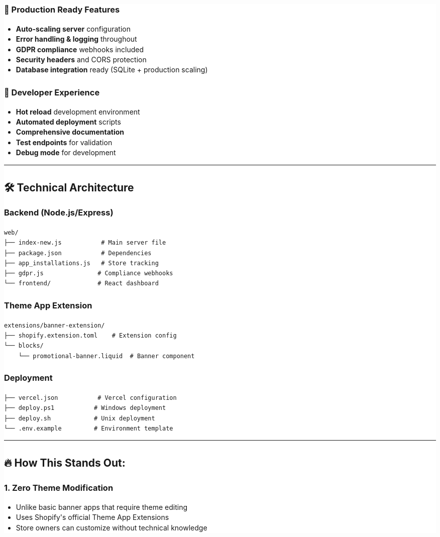 ### 🚀 Production Ready Features
- **Auto-scaling server** configuration
- **Error handling & logging** throughout
- **GDPR compliance** webhooks included
- **Security headers** and CORS protection
- **Database integration** ready (SQLite + production scaling)

### 📱 Developer Experience
- **Hot reload** development environment
- **Automated deployment** scripts
- **Comprehensive documentation**
- **Test endpoints** for validation
- **Debug mode** for development

---

## 🛠 Technical Architecture

### Backend (Node.js/Express)
```
web/
├── index-new.js           # Main server file
├── package.json           # Dependencies
├── app_installations.js   # Store tracking
├── gdpr.js               # Compliance webhooks
└── frontend/             # React dashboard
```

### Theme App Extension
```
extensions/banner-extension/
├── shopify.extension.toml    # Extension config
└── blocks/
    └── promotional-banner.liquid  # Banner component
```

### Deployment
```
├── vercel.json           # Vercel configuration
├── deploy.ps1           # Windows deployment
├── deploy.sh            # Unix deployment
└── .env.example         # Environment template
```

---

## 🔥 How This Stands Out:

### 1. **Zero Theme Modification**
- Unlike basic banner apps that require theme editing
- Uses Shopify's official Theme App Extensions
- Store owners can customize without technical knowledge
